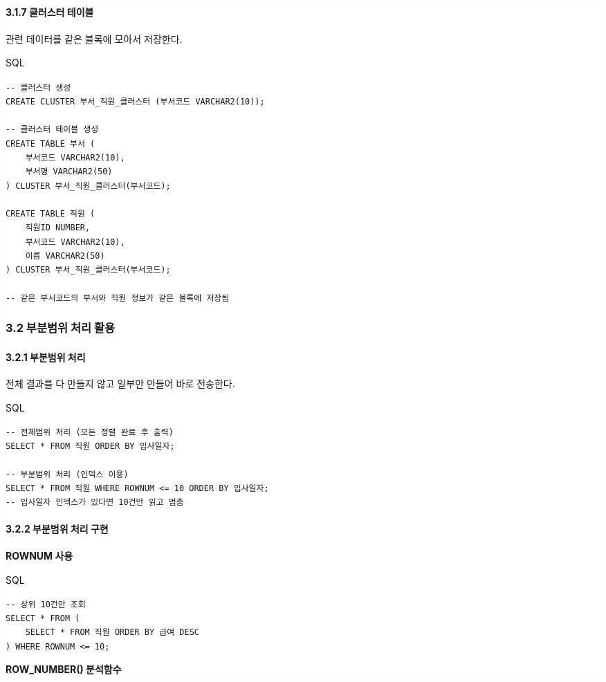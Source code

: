 #### 3.1.7 클러스터 테이블

관련 데이터를 같은 블록에 모아서 저장한다.

SQL

```
-- 클러스터 생성
CREATE CLUSTER 부서_직원_클러스터 (부서코드 VARCHAR2(10));

-- 클러스터 테이블 생성
CREATE TABLE 부서 (
    부서코드 VARCHAR2(10),
    부서명 VARCHAR2(50)
) CLUSTER 부서_직원_클러스터(부서코드);

CREATE TABLE 직원 (
    직원ID NUMBER,
    부서코드 VARCHAR2(10),
    이름 VARCHAR2(50)
) CLUSTER 부서_직원_클러스터(부서코드);

-- 같은 부서코드의 부서와 직원 정보가 같은 블록에 저장됨
```

### 3.2 부분범위 처리 활용

#### 3.2.1 부분범위 처리

전체 결과를 다 만들지 않고 일부만 만들어 바로 전송한다.

SQL

```
-- 전체범위 처리 (모든 정렬 완료 후 출력)
SELECT * FROM 직원 ORDER BY 입사일자;

-- 부분범위 처리 (인덱스 이용)
SELECT * FROM 직원 WHERE ROWNUM <= 10 ORDER BY 입사일자;
-- 입사일자 인덱스가 있다면 10건만 읽고 멈춤
```

#### 3.2.2 부분범위 처리 구현

**ROWNUM 사용**

SQL

```
-- 상위 10건만 조회
SELECT * FROM (
    SELECT * FROM 직원 ORDER BY 급여 DESC
) WHERE ROWNUM <= 10;
```

**ROW_NUMBER() 분석함수**
